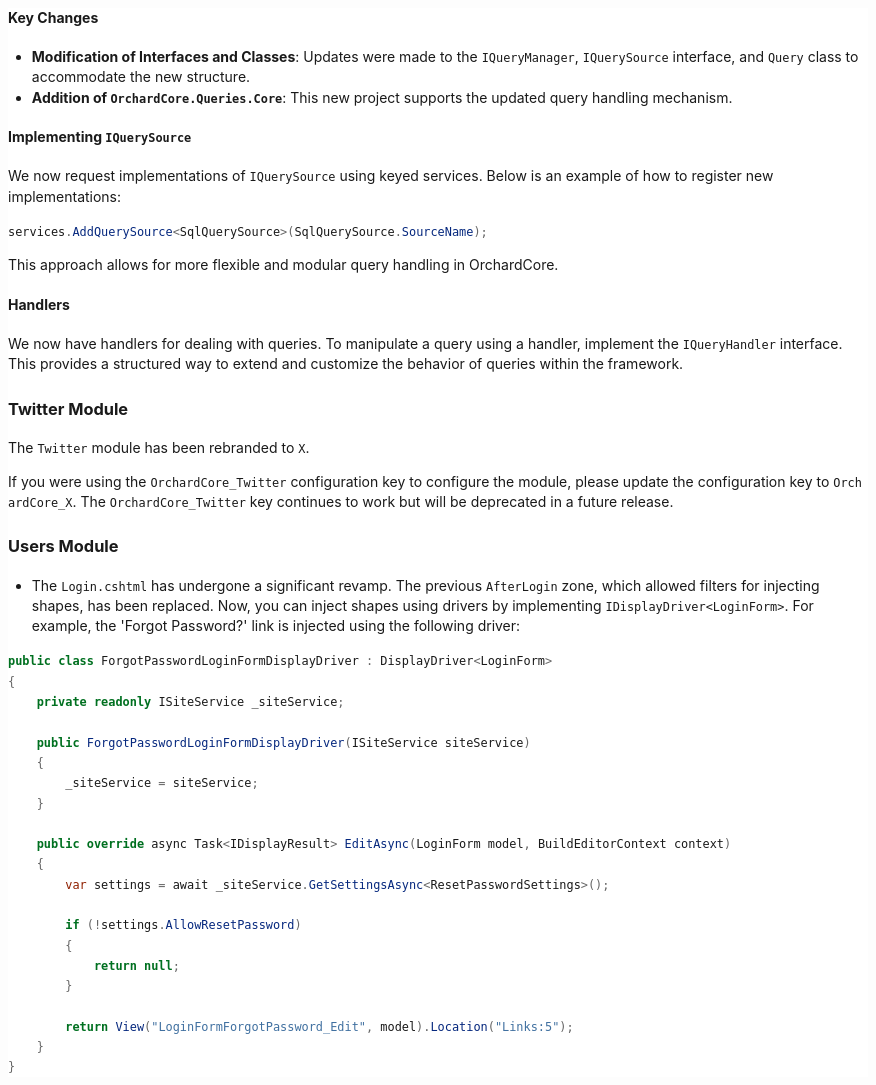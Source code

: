 #### Key Changes

- **Modification of Interfaces and Classes**: Updates were made to the `IQueryManager`, `IQuerySource` interface, and `Query` class to accommodate the new structure.
- **Addition of `OrchardCore.Queries.Core`**: This new project supports the updated query handling mechanism.

#### Implementing `IQuerySource`

We now request implementations of `IQuerySource` using keyed services. Below is an example of how to register new implementations:

```csharp
services.AddQuerySource<SqlQuerySource>(SqlQuerySource.SourceName);
```

This approach allows for more flexible and modular query handling in OrchardCore.

#### Handlers

We now have handlers for dealing with queries. To manipulate a query using a handler, implement the `IQueryHandler` interface. This provides a structured way to extend and customize the behavior of queries within the framework.

### Twitter Module

The `Twitter` module has been rebranded to `X`.

If you were using the `OrchardCore_Twitter` configuration key to configure the module, please update the configuration key to `OrchardCore_X`. The `OrchardCore_Twitter` key continues to work but will be deprecated in a future release.

### Users Module

- The `Login.cshtml` has undergone a significant revamp. The previous `AfterLogin` zone, which allowed filters for injecting shapes, has been replaced. Now, you can inject shapes using drivers by implementing `IDisplayDriver<LoginForm>`. For example, the 'Forgot Password?' link is injected using the following driver:

```csharp
public class ForgotPasswordLoginFormDisplayDriver : DisplayDriver<LoginForm>
{
    private readonly ISiteService _siteService;

    public ForgotPasswordLoginFormDisplayDriver(ISiteService siteService)
    {
        _siteService = siteService;
    }

    public override async Task<IDisplayResult> EditAsync(LoginForm model, BuildEditorContext context)
    {
        var settings = await _siteService.GetSettingsAsync<ResetPasswordSettings>();

        if (!settings.AllowResetPassword)
        {
            return null;
        }

        return View("LoginFormForgotPassword_Edit", model).Location("Links:5");
    }
}
```
